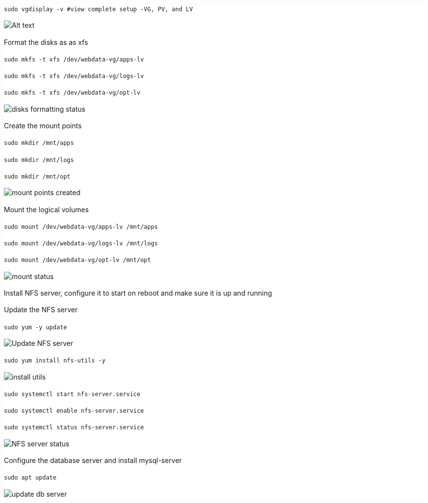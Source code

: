 `sudo vgdisplay -v #view complete setup -VG, PV, and LV`

![Alt text](../../../../../../C:/Users/user/Desktop/Tunde-Workspace/Project-7/images/gdisplay_nfs.PNG)

Format the disks as as xfs

`sudo mkfs -t xfs /dev/webdata-vg/apps-lv`

`sudo mkfs -t xfs /dev/webdata-vg/logs-lv`

`sudo mkfs -t xfs /dev/webdata-vg/opt-lv`

![disks formatting status](../../../../../../C:/Users/user/Desktop/Tunde-Workspace/Project-7/images/xfs_format_nfs.PNG)

Create the mount points

`sudo mkdir /mnt/apps`

`sudo mkdir /mnt/logs`

`sudo mkdir /mnt/opt`

![mount points created](../../../../../../C:/Users/user/Desktop/Tunde-Workspace/Project-7/images/mountPoints_nfs.PNG)

Mount the logical volumes

`sudo mount /dev/webdata-vg/apps-lv /mnt/apps`

`sudo mount /dev/webdata-vg/logs-lv /mnt/logs`

`sudo mount /dev/webdata-vg/opt-lv /mnt/opt`

![mount status](../../../../../../C:/Users/user/Desktop/Tunde-Workspace/Project-7/images/mountCompleted_nfs.PNG)

Install NFS server, configure it to start on reboot and make sure it is up and running

Update the NFS server

`sudo yum -y update`

![Update NFS server](../../../../../../C:/Users/user/Desktop/Tunde-Workspace/Project-7/images/update_NFS_instance.PNG)

`sudo yum install nfs-utils -y`

![install utils](../../../../../../C:/Users/user/Desktop/Tunde-Workspace/Project-7/images/install_NFS_utils.PNG)

`sudo systemctl start nfs-server.service`

`sudo systemctl enable nfs-server.service`

`sudo systemctl status nfs-server.service`

![NFS server status](../../../../../../C:/Users/user/Desktop/Tunde-Workspace/Project-7/images/NFS_Server_is_running.PNG)

Configure the database server and install mysql-server

`sudo apt update`

![update db server](../../../../../../C:/Users/user/Desktop/Tunde-Workspace/Project-7/images/update_db.PNG)

